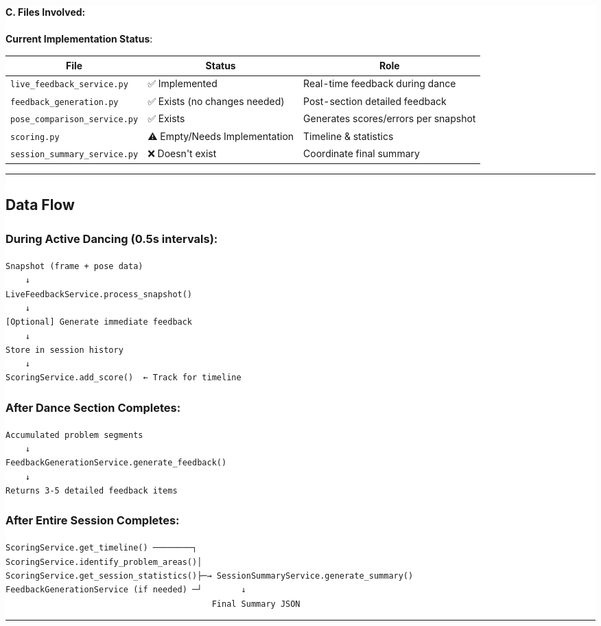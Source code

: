 #### C. Files Involved:

**Current Implementation Status**:

| File | Status | Role |
|------|--------|------|
| `live_feedback_service.py` | ✅ Implemented | Real-time feedback during dance |
| `feedback_generation.py` | ✅ Exists (no changes needed) | Post-section detailed feedback |
| `pose_comparison_service.py` | ✅ Exists | Generates scores/errors per snapshot |
| `scoring.py` | ⚠️ Empty/Needs Implementation | Timeline & statistics |
| `session_summary_service.py` | ❌ Doesn't exist | Coordinate final summary |

---

## Data Flow

### During Active Dancing (0.5s intervals):

```
Snapshot (frame + pose data)
    ↓
LiveFeedbackService.process_snapshot()
    ↓
[Optional] Generate immediate feedback
    ↓
Store in session history
    ↓
ScoringService.add_score()  ← Track for timeline
```

### After Dance Section Completes:

```
Accumulated problem segments
    ↓
FeedbackGenerationService.generate_feedback()
    ↓
Returns 3-5 detailed feedback items
```

### After Entire Session Completes:

```
ScoringService.get_timeline() ────────┐
ScoringService.identify_problem_areas()│
ScoringService.get_session_statistics()├─→ SessionSummaryService.generate_summary()
FeedbackGenerationService (if needed) ─┘        ↓
                                          Final Summary JSON
```

---